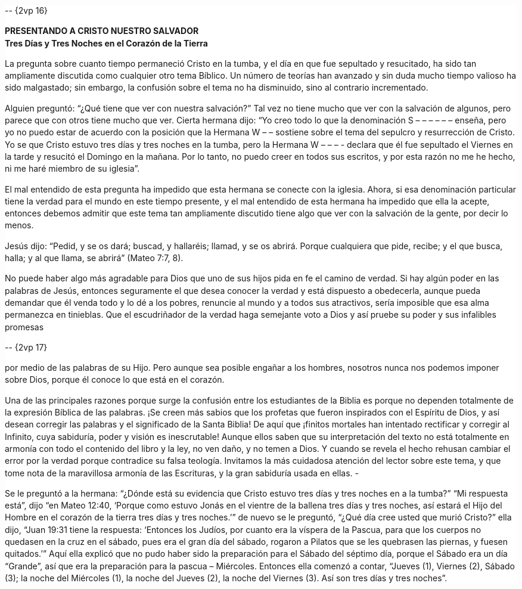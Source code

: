 
 -- {2vp 16}   
  
  **PRESENTANDO A CRISTO NUESTRO SALVADOR**  
**Tres Días y Tres Noches en el Corazón de la Tierra**

La pregunta sobre cuanto tiempo permaneció Cristo en la tumba, y el día en que fue sepultado y resucitado, ha sido tan ampliamente discutida como cualquier otro tema Bíblico. Un número de teorías han avanzado y sin duda mucho tiempo valioso ha sido malgastado; sin embargo, la confusión sobre el tema no ha disminuido, sino al contrario incrementado.

Alguien preguntó: “¿Qué tiene que ver con nuestra salvación?” Tal vez no tiene mucho que ver con la salvación de algunos, pero parece que con otros tiene mucho que ver. Cierta hermana dijo: “Yo creo todo lo que la denominación S – – – – – – enseña, pero yo no puedo estar de acuerdo con la posición que la Hermana W – – sostiene sobre el tema del sepulcro y resurrección de Cristo. Yo se que Cristo estuvo tres días y tres noches en la tumba, pero la Hermana W – – – - declara que él fue sepultado el Viernes en la tarde y resucitó el Domingo en la mañana. Por lo tanto, no puedo creer en todos sus escritos, y por esta razón no me he hecho, ni me haré miembro de su iglesia”.

El mal entendido de esta pregunta ha impedido que esta hermana se conecte con la iglesia. Ahora, si esa denominación particular tiene la verdad para el mundo en este tiempo presente, y el mal entendido de esta hermana ha impedido que ella la acepte, entonces debemos admitir que este tema tan ampliamente discutido tiene algo que ver con la salvación de la gente, por decir lo menos.

Jesús dijo: “Pedid, y se os dará; buscad, y hallaréis; llamad, y se os abrirá. Porque cualquiera que pide, recibe; y el que busca, halla; y al que llama, se abrirá” (Mateo 7:7, 8).

No puede haber algo más agradable para Dios que uno de sus hijos pida en fe el camino de verdad. Si hay algún poder en las palabras de Jesús, entonces seguramente el que desea conocer la verdad y está dispuesto a obedecerla, aunque pueda demandar que él venda todo y lo dé a los pobres, renuncie al mundo y a todos sus atractivos, sería imposible que esa alma permanezca en tinieblas. Que el escudriñador de la verdad haga semejante voto a Dios y así pruebe su poder y sus infalibles promesas

 -- {2vp 17}   
  
  por medio de las palabras de su Hijo. Pero aunque sea posible engañar a los hombres, nosotros nunca nos podemos imponer sobre Dios, porque él conoce lo que está en el corazón.

Una de las principales razones porque surge la confusión entre los estudiantes de la Biblia es porque no dependen totalmente de la expresión Bíblica de las palabras. ¡Se creen más sabios que los profetas que fueron inspirados con el Espíritu de Dios, y así desean corregir las palabras y el significado de la Santa Biblia! De aquí que ¡finitos mortales han intentado rectificar y corregir al Infinito, cuya sabiduría, poder y visión es inescrutable! Aunque ellos saben que su interpretación del texto no está totalmente en armonía con todo el contenido del libro y la ley, no ven daño, y no temen a Dios. Y cuando se revela el hecho rehusan cambiar el error por la verdad porque contradice su falsa teología. Invitamos la más cuidadosa atención del lector sobre este tema, y que tome nota de la maravillosa armonía de las Escrituras, y la gran sabiduría usada en ellas. -

Se le preguntó a la hermana: “¿Dónde está su evidencia que Cristo estuvo tres días y tres noches en a la tumba?” “Mi respuesta está”, dijo “en Mateo 12:40, ‘Porque como estuvo Jonás en el vientre de la ballena tres días y tres noches, así estará el Hijo del Hombre en el corazón de la tierra tres días y tres noches.’” de nuevo se le preguntó, “¿Qué día cree usted que murió Cristo?” ella dijo, “Juan 19:31 tiene la respuesta: ‘Entonces los Judíos, por cuanto era la víspera de la Pascua, para que los cuerpos no quedasen en la cruz en el sábado, pues era el gran día del sábado, rogaron a Pilatos que se les quebrasen las piernas, y fuesen quitados.’” Aquí ella explicó que no pudo haber sido la preparación para el Sábado del séptimo día, porque el Sábado era un día “Grande”, así que era la preparación para la pascua – Miércoles. Entonces ella comenzó a contar, “Jueves (1), Viernes (2), Sábado (3); la noche del Miércoles (1), la noche del Jueves (2), la noche del Viernes (3). Así son tres días y tres noches”.
